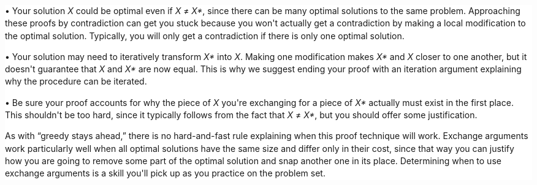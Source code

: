 • Your solution _X_ could be optimal even if _X_ ≠ _X\*_, since there can be many optimal solutions to the same problem. Approaching these proofs by contradiction can get you stuck because you won't actually get a contradiction by making a local modification to the optimal solution. Typically, you will only get a contradiction if there is only one optimal solution.  

• Your solution may need to iteratively transform _X\*_ into _X_. Making one modification makes _X\*_ and _X_ closer to one another, but it doesn't guarantee that _X_ and _X\*_ are now equal. This is why we suggest ending your proof with an iteration argument explaining why the procedure can be iterated.  

• Be sure your proof accounts for why the piece of _X_ you're exchanging for a piece of _X\*_ actually must exist in the first place. This shouldn't be too hard, since it typically follows from the fact that _X_ ≠ _X\*_, but you should offer some justification.  

As with “greedy stays ahead,” there is no hard-and-fast rule explaining when this proof technique will work. Exchange arguments work particularly well when all optimal solutions have the same size and differ only in their cost, since that way you can justify how you are going to remove some part of the optimal solution and snap another one in its place. Determining when to use exchange arguments is a skill you'll pick up as you practice on the problem set.


